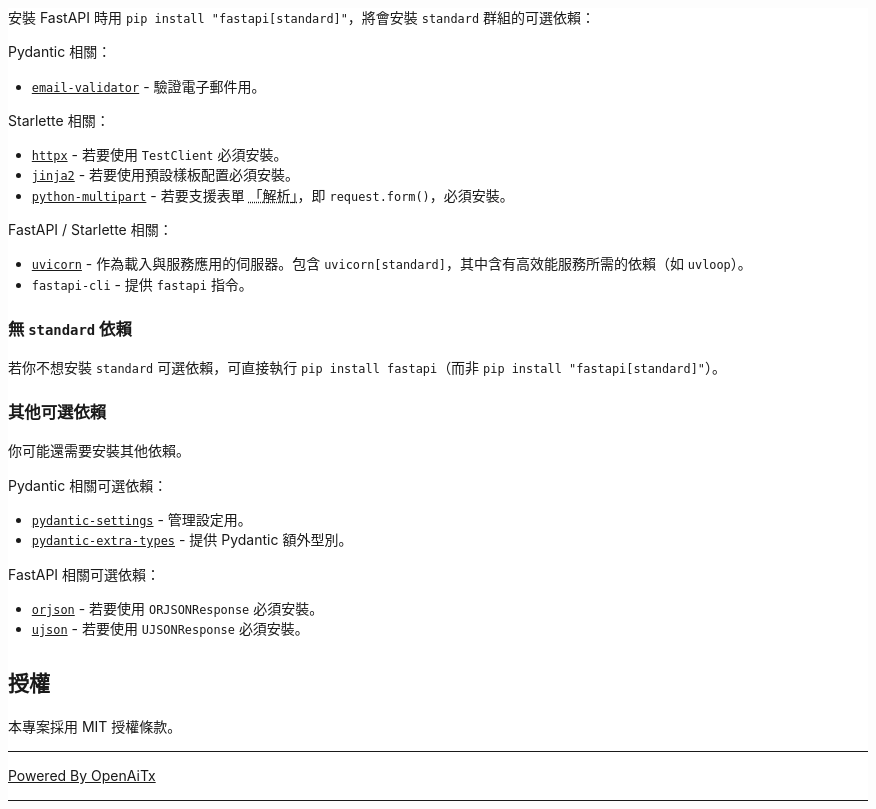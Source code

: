 安裝 FastAPI 時用 `pip install "fastapi[standard]"`，將會安裝 `standard` 群組的可選依賴：

Pydantic 相關：

* <a href="https://github.com/JoshData/python-email-validator" target="_blank"><code>email-validator</code></a> - 驗證電子郵件用。

Starlette 相關：

* <a href="https://www.python-httpx.org" target="_blank"><code>httpx</code></a> - 若要使用 `TestClient` 必須安裝。
* <a href="https://jinja.palletsprojects.com" target="_blank"><code>jinja2</code></a> - 若要使用預設樣板配置必須安裝。
* <a href="https://github.com/Kludex/python-multipart" target="_blank"><code>python-multipart</code></a> - 若要支援表單 <abbr title="將 HTTP 請求中的字串轉為 Python 資料">「解析」</abbr>，即 `request.form()`，必須安裝。

FastAPI / Starlette 相關：

* <a href="https://www.uvicorn.org" target="_blank"><code>uvicorn</code></a> - 作為載入與服務應用的伺服器。包含 `uvicorn[standard]`，其中含有高效能服務所需的依賴（如 `uvloop`）。
* `fastapi-cli` - 提供 `fastapi` 指令。

### 無 `standard` 依賴

若你不想安裝 `standard` 可選依賴，可直接執行 `pip install fastapi`（而非 `pip install "fastapi[standard]"`）。

### 其他可選依賴

你可能還需要安裝其他依賴。

Pydantic 相關可選依賴：

* <a href="https://docs.pydantic.dev/latest/usage/pydantic_settings/" target="_blank"><code>pydantic-settings</code></a> - 管理設定用。
* <a href="https://docs.pydantic.dev/latest/usage/types/extra_types/extra_types/" target="_blank"><code>pydantic-extra-types</code></a> - 提供 Pydantic 額外型別。

FastAPI 相關可選依賴：

* <a href="https://github.com/ijl/orjson" target="_blank"><code>orjson</code></a> - 若要使用 `ORJSONResponse` 必須安裝。
* <a href="https://github.com/esnme/ultrajson" target="_blank"><code>ujson</code></a> - 若要使用 `UJSONResponse` 必須安裝。

## 授權

本專案採用 MIT 授權條款。


---


[Powered By OpenAiTx](https://github.com/OpenAiTx/OpenAiTx)


---